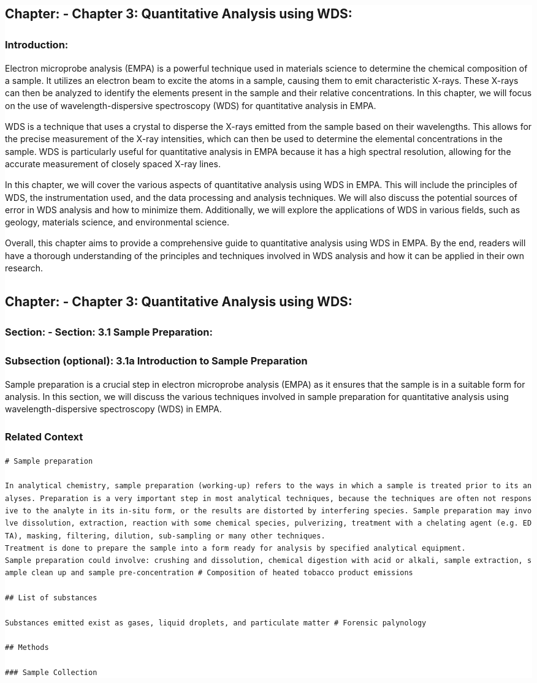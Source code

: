 
## Chapter: - Chapter 3: Quantitative Analysis using WDS:

### Introduction:

Electron microprobe analysis (EMPA) is a powerful technique used in materials science to determine the chemical composition of a sample. It utilizes an electron beam to excite the atoms in a sample, causing them to emit characteristic X-rays. These X-rays can then be analyzed to identify the elements present in the sample and their relative concentrations. In this chapter, we will focus on the use of wavelength-dispersive spectroscopy (WDS) for quantitative analysis in EMPA.

WDS is a technique that uses a crystal to disperse the X-rays emitted from the sample based on their wavelengths. This allows for the precise measurement of the X-ray intensities, which can then be used to determine the elemental concentrations in the sample. WDS is particularly useful for quantitative analysis in EMPA because it has a high spectral resolution, allowing for the accurate measurement of closely spaced X-ray lines.

In this chapter, we will cover the various aspects of quantitative analysis using WDS in EMPA. This will include the principles of WDS, the instrumentation used, and the data processing and analysis techniques. We will also discuss the potential sources of error in WDS analysis and how to minimize them. Additionally, we will explore the applications of WDS in various fields, such as geology, materials science, and environmental science.

Overall, this chapter aims to provide a comprehensive guide to quantitative analysis using WDS in EMPA. By the end, readers will have a thorough understanding of the principles and techniques involved in WDS analysis and how it can be applied in their own research. 


## Chapter: - Chapter 3: Quantitative Analysis using WDS:

### Section: - Section: 3.1 Sample Preparation:

### Subsection (optional): 3.1a Introduction to Sample Preparation

Sample preparation is a crucial step in electron microprobe analysis (EMPA) as it ensures that the sample is in a suitable form for analysis. In this section, we will discuss the various techniques involved in sample preparation for quantitative analysis using wavelength-dispersive spectroscopy (WDS) in EMPA.

### Related Context
```
# Sample preparation

In analytical chemistry, sample preparation (working-up) refers to the ways in which a sample is treated prior to its analyses. Preparation is a very important step in most analytical techniques, because the techniques are often not responsive to the analyte in its in-situ form, or the results are distorted by interfering species. Sample preparation may involve dissolution, extraction, reaction with some chemical species, pulverizing, treatment with a chelating agent (e.g. EDTA), masking, filtering, dilution, sub-sampling or many other techniques.
Treatment is done to prepare the sample into a form ready for analysis by specified analytical equipment.
Sample preparation could involve: crushing and dissolution, chemical digestion with acid or alkali, sample extraction, sample clean up and sample pre-concentration # Composition of heated tobacco product emissions

## List of substances

Substances emitted exist as gases, liquid droplets, and particulate matter # Forensic palynology

## Methods

### Sample Collection

```